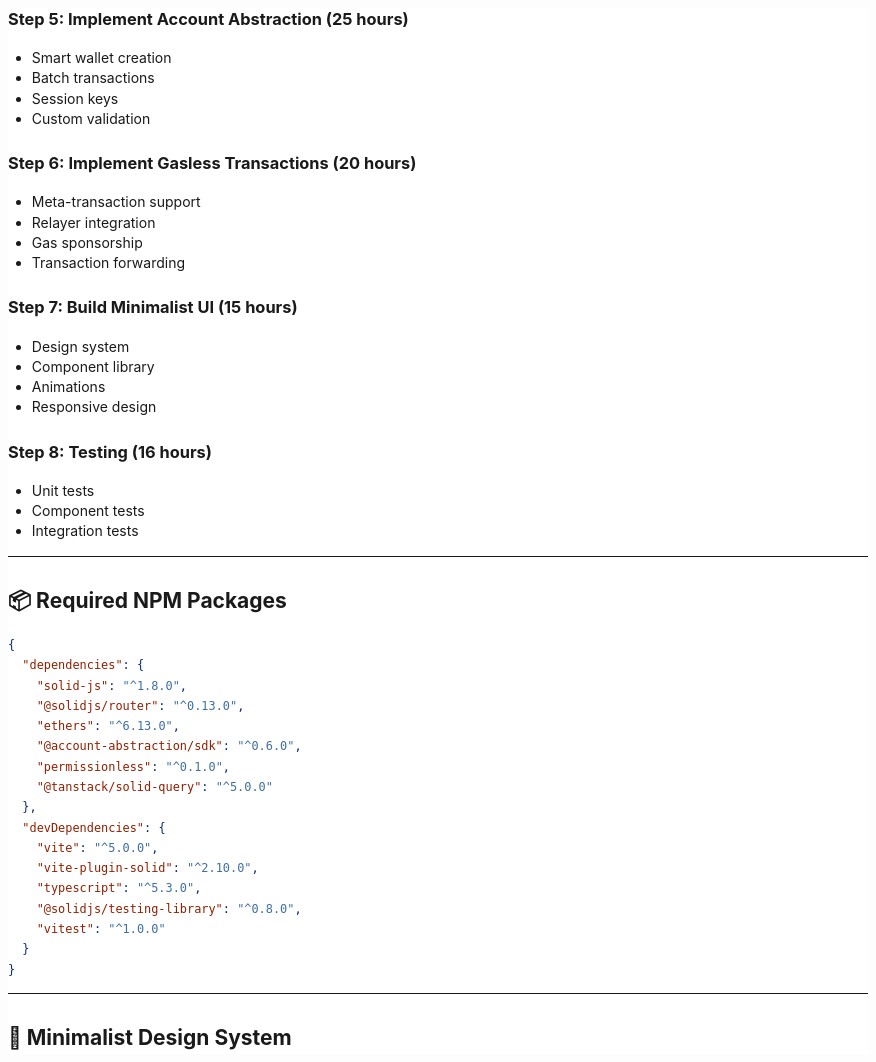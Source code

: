 ### Step 5: Implement Account Abstraction (25 hours)
- Smart wallet creation
- Batch transactions
- Session keys
- Custom validation

### Step 6: Implement Gasless Transactions (20 hours)
- Meta-transaction support
- Relayer integration
- Gas sponsorship
- Transaction forwarding

### Step 7: Build Minimalist UI (15 hours)
- Design system
- Component library
- Animations
- Responsive design

### Step 8: Testing (16 hours)
- Unit tests
- Component tests
- Integration tests

---

## 📦 Required NPM Packages

```json
{
  "dependencies": {
    "solid-js": "^1.8.0",
    "@solidjs/router": "^0.13.0",
    "ethers": "^6.13.0",
    "@account-abstraction/sdk": "^0.6.0",
    "permissionless": "^0.1.0",
    "@tanstack/solid-query": "^5.0.0"
  },
  "devDependencies": {
    "vite": "^5.0.0",
    "vite-plugin-solid": "^2.10.0",
    "typescript": "^5.3.0",
    "@solidjs/testing-library": "^0.8.0",
    "vitest": "^1.0.0"
  }
}
```

---

## 🎨 Minimalist Design System
